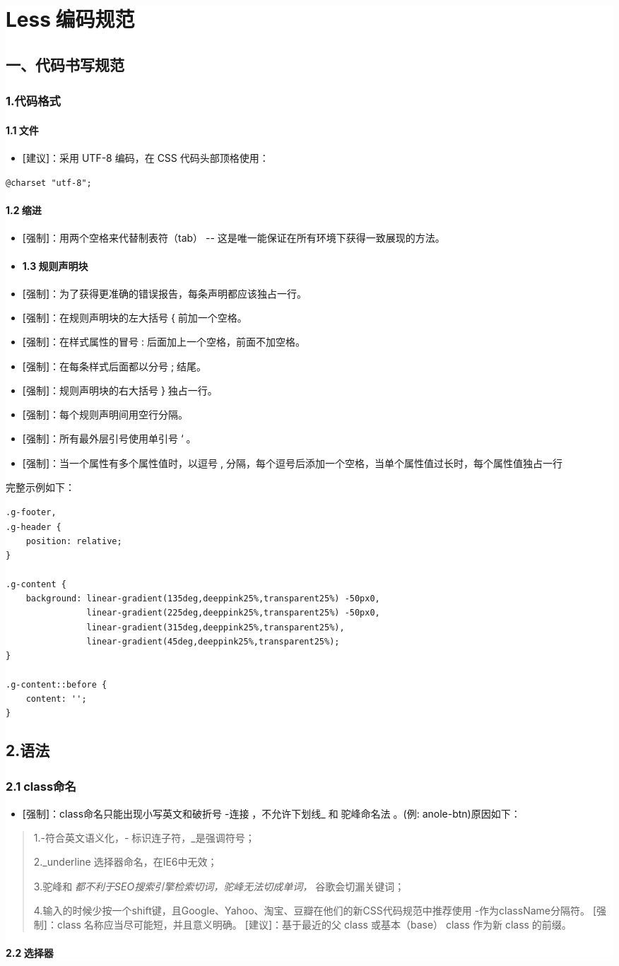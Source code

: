 # Less 编码规范
## 一、代码书写规范
### 1.代码格式
#### 1.1 文件

- [建议]：采用 UTF-8 编码，在 CSS 代码头部顶格使用：

```
@charset "utf-8";
```

#### 1.2 缩进

- [强制]：用两个空格来代替制表符（tab） -- 这是唯一能保证在所有环境下获得一致展现的方法。
- #### 1.3 规则声明块

- [强制]：为了获得更准确的错误报告，每条声明都应该独占一行。
- [强制]：在规则声明块的左大括号 { 前加一个空格。
- [强制]：在样式属性的冒号 : 后面加上一个空格，前面不加空格。
- [强制]：在每条样式后面都以分号 ; 结尾。
- [强制]：规则声明块的右大括号 } 独占一行。
- [强制]：每个规则声明间用空行分隔。
- [强制]：所有最外层引号使用单引号 ‘ 。
- [强制]：当一个属性有多个属性值时，以逗号 , 分隔，每个逗号后添加一个空格，当单个属性值过长时，每个属性值独占一行

完整示例如下：


```
.g-footer,
.g-header {
    position: relative;
}

.g-content {
    background: linear-gradient(135deg,deeppink25%,transparent25%) -50px0,
                linear-gradient(225deg,deeppink25%,transparent25%) -50px0,
                linear-gradient(315deg,deeppink25%,transparent25%),
                linear-gradient(45deg,deeppink25%,transparent25%);
}

.g-content::before {
    content: '';
}
```


## 2.语法
### 2.1 class命名

- [强制]：class命名只能出现小写英文和破折号 -连接 ，不允许下划线_ 和 驼峰命名法 。(例: anole-btn)原因如下：
> 1.-符合英文语义化，- 标识连子符，_是强调符号；
> 
> 2._underline 选择器命名，在IE6中无效；
> 
> 3.驼峰和 _都不利于SEO搜索引擎检索切词，驼峰无法切成单词，_ 谷歌会切漏关键词；
> 
> 4.输入的时候少按一个shift键，且Google、Yahoo、淘宝、豆瓣在他们的新CSS代码规范中推荐使用 -作为className分隔符。
[强制]：class 名称应当尽可能短，并且意义明确。
[建议]：基于最近的父 class 或基本（base） class 作为新 class 的前缀。
#### 2.2 选择器

